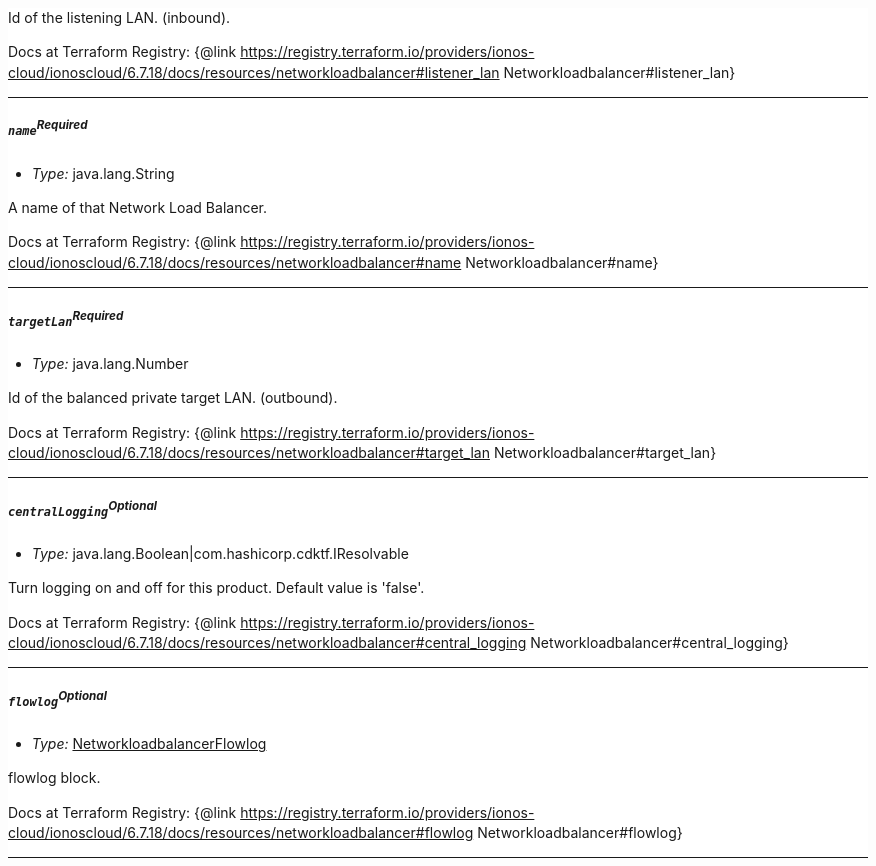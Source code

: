 Id of the listening LAN. (inbound).

Docs at Terraform Registry: {@link https://registry.terraform.io/providers/ionos-cloud/ionoscloud/6.7.18/docs/resources/networkloadbalancer#listener_lan Networkloadbalancer#listener_lan}

---

##### `name`<sup>Required</sup> <a name="name" id="@cdktf/provider-ionoscloud.networkloadbalancer.Networkloadbalancer.Initializer.parameter.name"></a>

- *Type:* java.lang.String

A name of that Network Load Balancer.

Docs at Terraform Registry: {@link https://registry.terraform.io/providers/ionos-cloud/ionoscloud/6.7.18/docs/resources/networkloadbalancer#name Networkloadbalancer#name}

---

##### `targetLan`<sup>Required</sup> <a name="targetLan" id="@cdktf/provider-ionoscloud.networkloadbalancer.Networkloadbalancer.Initializer.parameter.targetLan"></a>

- *Type:* java.lang.Number

Id of the balanced private target LAN. (outbound).

Docs at Terraform Registry: {@link https://registry.terraform.io/providers/ionos-cloud/ionoscloud/6.7.18/docs/resources/networkloadbalancer#target_lan Networkloadbalancer#target_lan}

---

##### `centralLogging`<sup>Optional</sup> <a name="centralLogging" id="@cdktf/provider-ionoscloud.networkloadbalancer.Networkloadbalancer.Initializer.parameter.centralLogging"></a>

- *Type:* java.lang.Boolean|com.hashicorp.cdktf.IResolvable

Turn logging on and off for this product. Default value is 'false'.

Docs at Terraform Registry: {@link https://registry.terraform.io/providers/ionos-cloud/ionoscloud/6.7.18/docs/resources/networkloadbalancer#central_logging Networkloadbalancer#central_logging}

---

##### `flowlog`<sup>Optional</sup> <a name="flowlog" id="@cdktf/provider-ionoscloud.networkloadbalancer.Networkloadbalancer.Initializer.parameter.flowlog"></a>

- *Type:* <a href="#@cdktf/provider-ionoscloud.networkloadbalancer.NetworkloadbalancerFlowlog">NetworkloadbalancerFlowlog</a>

flowlog block.

Docs at Terraform Registry: {@link https://registry.terraform.io/providers/ionos-cloud/ionoscloud/6.7.18/docs/resources/networkloadbalancer#flowlog Networkloadbalancer#flowlog}

---
